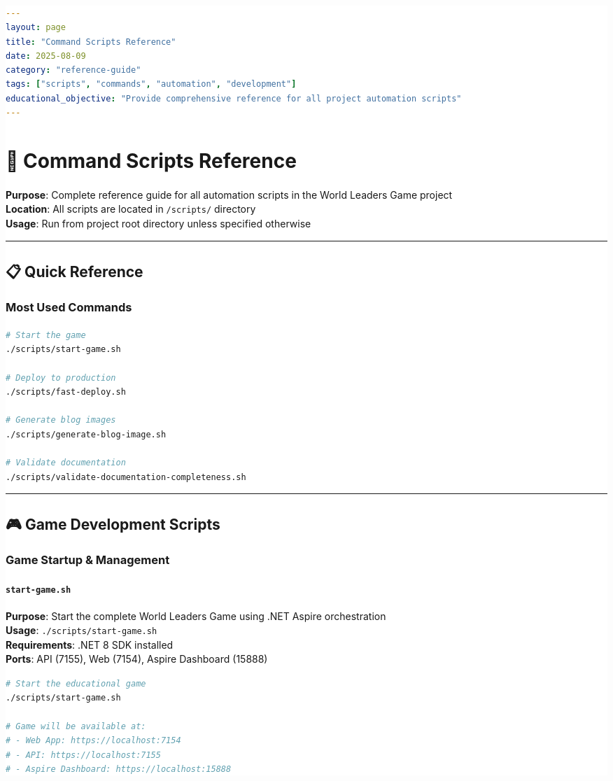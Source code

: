 ```yaml
---
layout: page
title: "Command Scripts Reference"
date: 2025-08-09
category: "reference-guide"
tags: ["scripts", "commands", "automation", "development"]
educational_objective: "Provide comprehensive reference for all project automation scripts"
---
```


# 🚀 Command Scripts Reference

**Purpose**: Complete reference guide for all automation scripts in the World Leaders Game project  
**Location**: All scripts are located in `/scripts/` directory  
**Usage**: Run from project root directory unless specified otherwise

---

## 📋 Quick Reference

### Most Used Commands

```bash
# Start the game
./scripts/start-game.sh

# Deploy to production
./scripts/fast-deploy.sh

# Generate blog images
./scripts/generate-blog-image.sh

# Validate documentation
./scripts/validate-documentation-completeness.sh
```

---

## 🎮 Game Development Scripts

### Game Startup & Management

#### `start-game.sh`

**Purpose**: Start the complete World Leaders Game using .NET Aspire orchestration  
**Usage**: `./scripts/start-game.sh`  
**Requirements**: .NET 8 SDK installed  
**Ports**: API (7155), Web (7154), Aspire Dashboard (15888)

```bash
# Start the educational game
./scripts/start-game.sh

# Game will be available at:
# - Web App: https://localhost:7154
# - API: https://localhost:7155
# - Aspire Dashboard: https://localhost:15888
```
